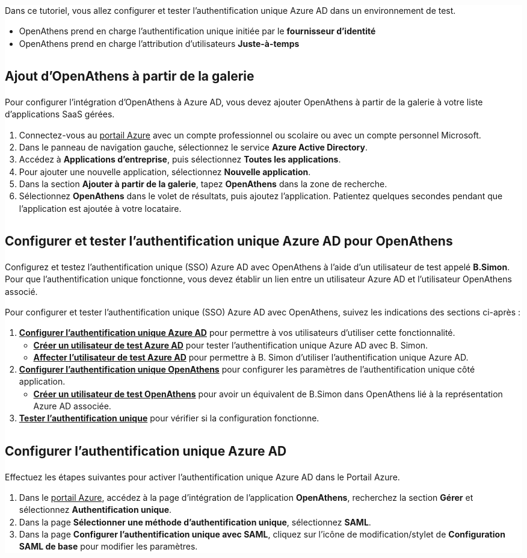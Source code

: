 Dans ce tutoriel, vous allez configurer et tester l’authentification unique Azure AD dans un environnement de test.

* OpenAthens prend en charge l’authentification unique initiée par le **fournisseur d’identité**
* OpenAthens prend en charge l’attribution d’utilisateurs **Juste-à-temps**

## <a name="adding-openathens-from-the-gallery"></a>Ajout d’OpenAthens à partir de la galerie

Pour configurer l’intégration d’OpenAthens à Azure AD, vous devez ajouter OpenAthens à partir de la galerie à votre liste d’applications SaaS gérées.

1. Connectez-vous au [portail Azure](https://portal.azure.com) avec un compte professionnel ou scolaire ou avec un compte personnel Microsoft.
1. Dans le panneau de navigation gauche, sélectionnez le service **Azure Active Directory**.
1. Accédez à **Applications d’entreprise**, puis sélectionnez **Toutes les applications**.
1. Pour ajouter une nouvelle application, sélectionnez **Nouvelle application**.
1. Dans la section **Ajouter à partir de la galerie**, tapez **OpenAthens** dans la zone de recherche.
1. Sélectionnez **OpenAthens** dans le volet de résultats, puis ajoutez l’application. Patientez quelques secondes pendant que l’application est ajoutée à votre locataire.

## <a name="configure-and-test-azure-ad-single-sign-on-for-openathens"></a>Configurer et tester l’authentification unique Azure AD pour OpenAthens

Configurez et testez l’authentification unique (SSO) Azure AD avec OpenAthens à l’aide d’un utilisateur de test appelé **B.Simon**. Pour que l’authentification unique fonctionne, vous devez établir un lien entre un utilisateur Azure AD et l’utilisateur OpenAthens associé.

Pour configurer et tester l’authentification unique (SSO) Azure AD avec OpenAthens, suivez les indications des sections ci-après :

1. **[Configurer l’authentification unique Azure AD](#configure-azure-ad-sso)** pour permettre à vos utilisateurs d’utiliser cette fonctionnalité.
    * **[Créer un utilisateur de test Azure AD](#create-an-azure-ad-test-user)** pour tester l’authentification unique Azure AD avec B. Simon.
    * **[Affecter l’utilisateur de test Azure AD](#assign-the-azure-ad-test-user)** pour permettre à B. Simon d’utiliser l’authentification unique Azure AD.
1. **[Configurer l’authentification unique OpenAthens](#configure-openathens-sso)** pour configurer les paramètres de l’authentification unique côté application.
    * **[Créer un utilisateur de test OpenAthens](#create-openathens-test-user)** pour avoir un équivalent de B.Simon dans OpenAthens lié à la représentation Azure AD associée.
1. **[Tester l’authentification unique](#test-sso)** pour vérifier si la configuration fonctionne.

## <a name="configure-azure-ad-sso"></a>Configurer l’authentification unique Azure AD

Effectuez les étapes suivantes pour activer l’authentification unique Azure AD dans le Portail Azure.

1. Dans le [portail Azure](https://portal.azure.com/), accédez à la page d’intégration de l’application **OpenAthens**, recherchez la section **Gérer** et sélectionnez **Authentification unique**.
1. Dans la page **Sélectionner une méthode d’authentification unique**, sélectionnez **SAML**.
1. Dans la page **Configurer l’authentification unique avec SAML**, cliquez sur l’icône de modification/stylet de **Configuration SAML de base** pour modifier les paramètres.
